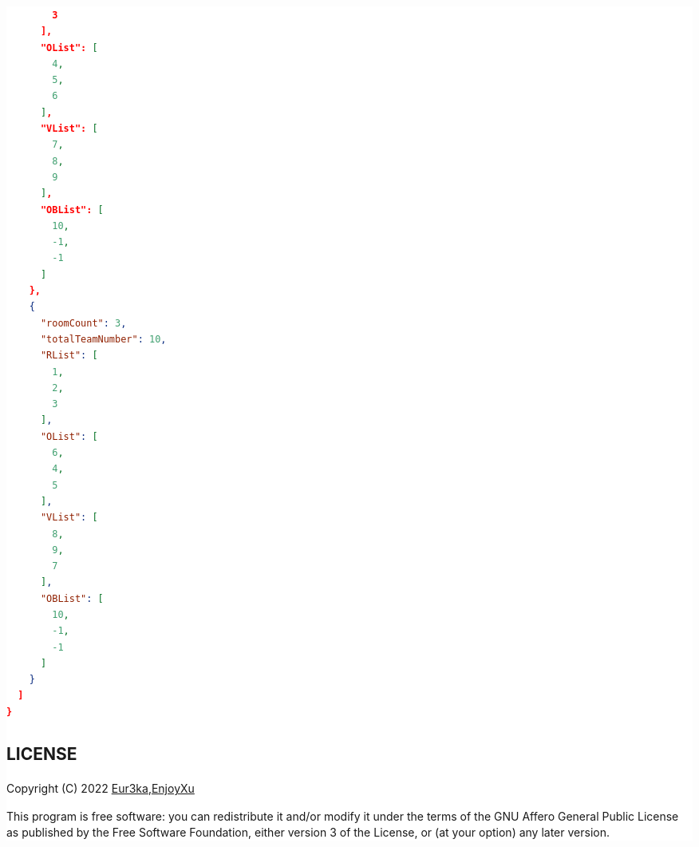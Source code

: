 ```json
        3
      ],
      "OList": [
        4,
        5,
        6
      ],
      "VList": [
        7,
        8,
        9
      ],
      "OBList": [
        10,
        -1,
        -1
      ]
    },
    {
      "roomCount": 3,
      "totalTeamNumber": 10,
      "RList": [
        1,
        2,
        3
      ],
      "OList": [
        6,
        4,
        5
      ],
      "VList": [
        8,
        9,
        7
      ],
      "OBList": [
        10,
        -1,
        -1
      ]
    }
  ]
}
```

## LICENSE

Copyright (C) 2022  [Eur3ka](https://github.com/VatinaCharo),[EnjoyXu](https://github.com/EnjoyXu)

This program is free software: you can redistribute it and/or modify
it under the terms of the GNU Affero General Public License as published
by the Free Software Foundation, either version 3 of the License, or
(at your option) any later version.
